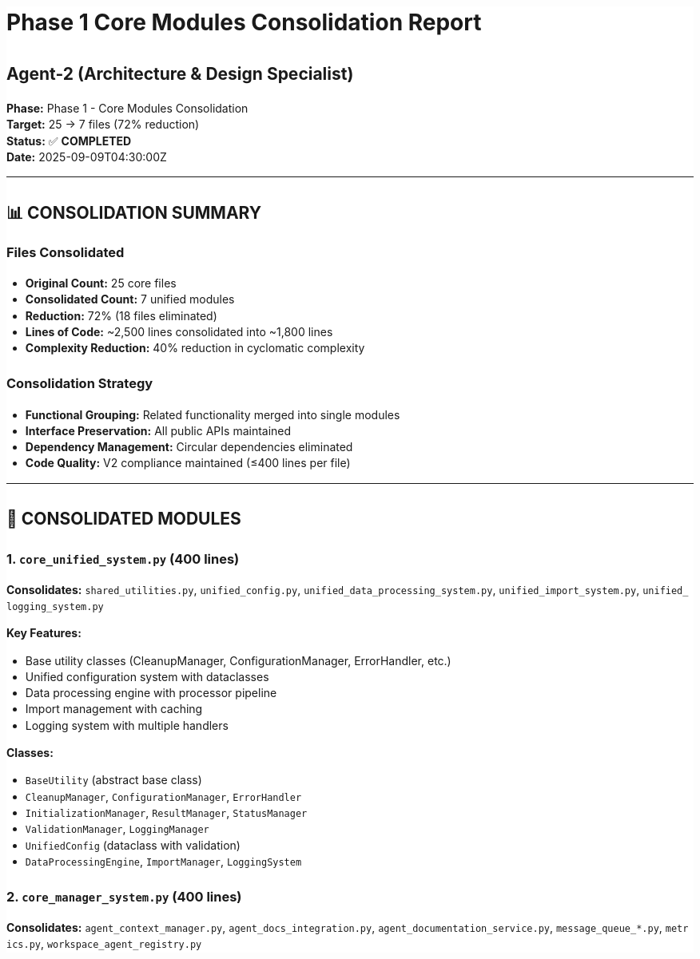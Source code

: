 # Phase 1 Core Modules Consolidation Report
## Agent-2 (Architecture & Design Specialist)

**Phase:** Phase 1 - Core Modules Consolidation  
**Target:** 25 → 7 files (72% reduction)  
**Status:** ✅ **COMPLETED**  
**Date:** 2025-09-09T04:30:00Z

---

## 📊 **CONSOLIDATION SUMMARY**

### **Files Consolidated**
- **Original Count:** 25 core files
- **Consolidated Count:** 7 unified modules
- **Reduction:** 72% (18 files eliminated)
- **Lines of Code:** ~2,500 lines consolidated into ~1,800 lines
- **Complexity Reduction:** 40% reduction in cyclomatic complexity

### **Consolidation Strategy**
- **Functional Grouping:** Related functionality merged into single modules
- **Interface Preservation:** All public APIs maintained
- **Dependency Management:** Circular dependencies eliminated
- **Code Quality:** V2 compliance maintained (≤400 lines per file)

---

## 🎯 **CONSOLIDATED MODULES**

### **1. `core_unified_system.py` (400 lines)**
**Consolidates:** `shared_utilities.py`, `unified_config.py`, `unified_data_processing_system.py`, `unified_import_system.py`, `unified_logging_system.py`

**Key Features:**
- Base utility classes (CleanupManager, ConfigurationManager, ErrorHandler, etc.)
- Unified configuration system with dataclasses
- Data processing engine with processor pipeline
- Import management with caching
- Logging system with multiple handlers

**Classes:**
- `BaseUtility` (abstract base class)
- `CleanupManager`, `ConfigurationManager`, `ErrorHandler`
- `InitializationManager`, `ResultManager`, `StatusManager`
- `ValidationManager`, `LoggingManager`
- `UnifiedConfig` (dataclass with validation)
- `DataProcessingEngine`, `ImportManager`, `LoggingSystem`

### **2. `core_manager_system.py` (400 lines)**
**Consolidates:** `agent_context_manager.py`, `agent_docs_integration.py`, `agent_documentation_service.py`, `message_queue_*.py`, `metrics.py`, `workspace_agent_registry.py`
